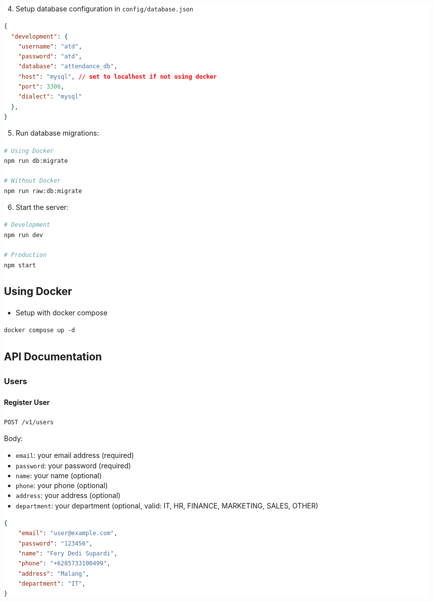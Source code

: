 4. Setup database configuration in `config/database.json`
```json
{
  "development": {
    "username": "atd",
    "password": "atd",
    "database": "attendance_db",
    "host": "mysql", // set to localhost if not using docker
    "port": 3306,
    "dialect": "mysql"
  },
}
```

5. Run database migrations:
```bash
# Using Docker
npm run db:migrate

# Without Docker
npm run raw:db:migrate
```

6. Start the server:
```bash
# Development
npm run dev

# Production
npm start
```

## Using Docker
- Setup with docker compose
```
docker compose up -d
```

## API Documentation

### Users

#### Register User
```
POST /v1/users
```
Body:
- `email`: your email address (required)
- `password`: your password (required)
- `name`: your name (optional)
- `phone`: your phone (optional)
- `address`: your address (optional)
- `department`: your department (optional, valid: IT, HR, FINANCE, MARKETING, SALES, OTHER)
```json
{
    "email": "user@example.com",
    "password": "123456",
    "name": "Fery Dedi Supardi",
    "phone": "+6285733100499",
    "address": "Malang",
    "department": "IT",
}
```

